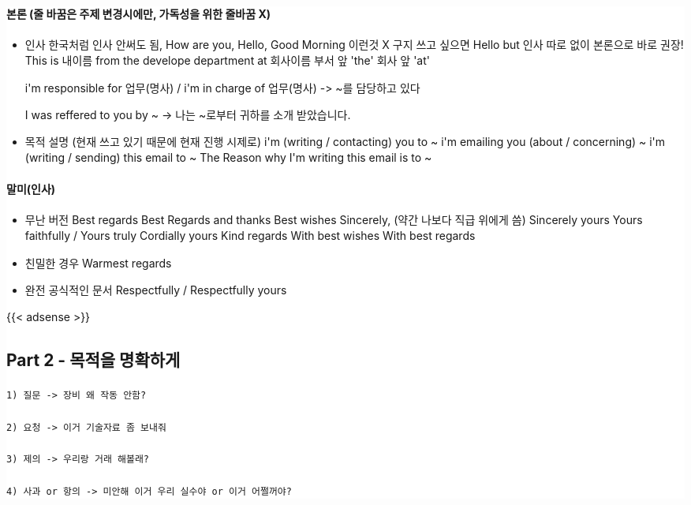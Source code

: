 #### 본론 (줄 바꿈은 주제 변경시에만, 가독성을 위한 줄바꿈 X)
- 인사
  한국처럼 인사 안써도 됨, How are you, Hello, Good Morning 이런것 X
  구지 쓰고 싶으면 Hello but 인사 따로 없이 본론으로 바로 권장!
  This is 내이름 from the develope department at 회사이름
  부서 앞 'the' 회사 앞 'at'

  i'm responsible for 업무(명사) / i'm in charge of 업무(명사)
  -> ~를 담당하고 있다

  I was reffered to you by ~ -> 나는 ~로부터 귀하를 소개 받았습니다.

- 목적 설명 (현재 쓰고 있기 때문에 현재 진행 시제로)
  i'm (writing / contacting) you to ~
  i'm emailing you (about / concerning) ~
  i'm (writing / sending) this email to ~
  The Reason why I'm writing this email is to ~

  

#### 말미(인사)

- 무난 버전
Best regards
Best Regards and thanks
Best wishes
Sincerely, (약간 나보다 직급 위에게 씀)
Sincerely yours
Yours faithfully / Yours truly
Cordially yours
Kind regards
With best wishes
With best regards

- 친밀한 경우
Warmest regards

- 완전 공식적인 문서
Respectfully / Respectfully yours


{{< adsense >}}

## Part 2 - 목적을 명확하게

```
1) 질문 -> 장비 왜 작동 안함?

2) 요청 -> 이거 기술자료 좀 보내줘

3) 제의 -> 우리랑 거래 해볼래?

4) 사과 or 항의 -> 미안해 이거 우리 실수야 or 이거 어쩔꺼야?
```

  